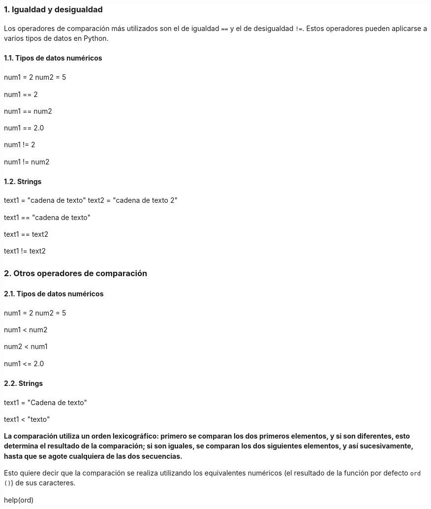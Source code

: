 </table>

### 1. Igualdad y desigualdad

Los operadores de comparación más utilizados son el de igualdad `==` y el de desigualdad `!=`. Estos operadores pueden aplicarse a varios tipos de datos en Python.

#### 1.1. Tipos de datos numéricos

num1 = 2
num2 = 5

num1 == 2

num1 == num2

num1 == 2.0

num1 != 2

num1 != num2

#### 1.2. Strings

text1 = "cadena de texto"
text2 = "cadena de texto 2"

text1 == "cadena de texto"

text1 == text2

text1 != text2

### 2. Otros operadores de comparación

#### 2.1. Tipos de datos numéricos

num1 = 2
num2 = 5

num1 < num2

num2 < num1

num1 <= 2.0

#### 2.2. Strings

text1 = "Cadena de texto"

text1 < "texto"

**La comparación utiliza un orden lexicográfico: primero se comparan los dos primeros elementos, y si son diferentes, esto determina el resultado de la comparación; si son iguales, se comparan los dos siguientes elementos, y así sucesivamente, hasta que se agote cualquiera de las dos secuencias.**

Esto quiere decir que la comparación se realiza utilizando los equivalentes numéricos (el resultado de la función por defecto `ord()`) de sus caracteres.

help(ord)
